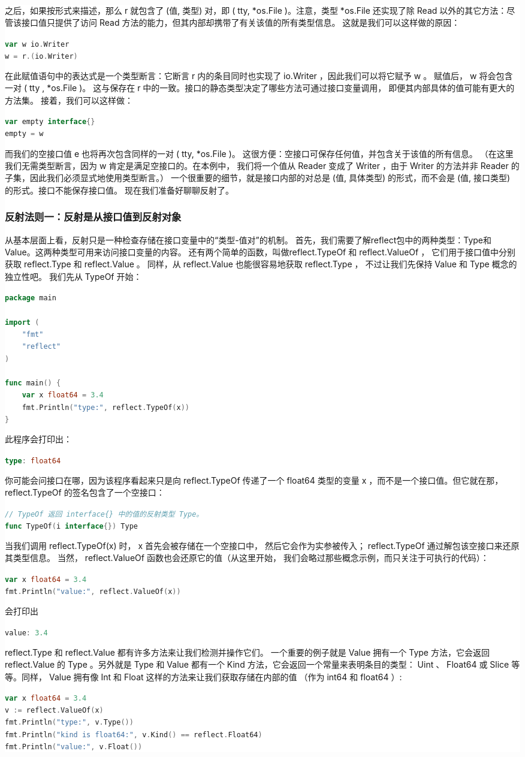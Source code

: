 之后，如果按形式来描述，那么 r 就包含了 (值, 类型) 对，即 ( tty, \*os.File )。注意，类型 \*os.File 还实现了除 Read 以外的其它方法：尽管该接口值只提供了访问 Read 方法的能力，但其内部却携带了有关该值的所有类型信息。 这就是我们可以这样做的原因：
```go
var w io.Writer
w = r.(io.Writer)
```
在此赋值语句中的表达式是一个类型断言：它断言 r 内的条目同时也实现了 io.Writer ，因此我们可以将它赋予 w 。 赋值后， w 将会包含一对 ( tty , \*os.File )。 这与保存在 r 中的一致。接口的静态类型决定了哪些方法可通过接口变量调用， 即便其内部具体的值可能有更大的方法集。
接着，我们可以这样做：
```go
var empty interface{}
empty = w
```
而我们的空接口值 e 也将再次包含同样的一对 ( tty, \*os.File )。 这很方便：空接口可保存任何值，并包含关于该值的所有信息。
（在这里我们无需类型断言，因为 w 肯定是满足空接口的。在本例中， 我们将一个值从 Reader 变成了 Writer ，由于 Writer 的方法并非 Reader 的子集，因此我们必须显式地使用类型断言。）
一个很重要的细节，就是接口内部的对总是 (值, 具体类型) 的形式，而不会是 (值, 接口类型) 的形式。接口不能保存接口值。
现在我们准备好聊聊反射了。
### 反射法则一：反射是从接口值到反射对象
从基本层面上看，反射只是一种检查存储在接口变量中的“类型-值对”的机制。 首先，我们需要了解reflect包中的两种类型：Type和Value。这两种类型可用来访问接口变量的内容。 还有两个简单的函数，叫做reflect.TypeOf 和 reflect.ValueOf ， 它们用于接口值中分别获取 reflect.Type 和 reflect.Value 。 同样，从 reflect.Value 也能很容易地获取 reflect.Type ， 不过让我们先保持 Value 和 Type 概念的独立性吧。
我们先从 TypeOf 开始：
```go
package main

import (
    "fmt"
    "reflect"
)

func main() {
    var x float64 = 3.4
    fmt.Println("type:", reflect.TypeOf(x))
}
```
此程序会打印出：
```go
type: float64
```
你可能会问接口在哪，因为该程序看起来只是向 reflect.TypeOf 传递了一个 float64 类型的变量 x ，而不是一个接口值。但它就在那， reflect.TypeOf 的签名包含了一个空接口：
```go
// TypeOf 返回 interface{} 中的值的反射类型 Type。
func TypeOf(i interface{}) Type
```
当我们调用 reflect.TypeOf(x) 时， x 首先会被存储在一个空接口中， 然后它会作为实参被传入； reflect.TypeOf 通过解包该空接口来还原其类型信息。
当然， reflect.ValueOf 函数也会还原它的值（从这里开始， 我们会略过那些概念示例，而只关注于可执行的代码）：
```go
var x float64 = 3.4
fmt.Println("value:", reflect.ValueOf(x))
```
会打印出
```go
value: 3.4
```
reflect.Type 和 reflect.Value 都有许多方法来让我们检测并操作它们。 一个重要的例子就是 Value 拥有一个 Type 方法，它会返回 reflect.Value 的 Type 。另外就是 Type 和 Value 都有一个 Kind 方法，它会返回一个常量来表明条目的类型： Uint 、 Float64 或 Slice 等等。同样， Value 拥有像 Int 和 Float 这样的方法来让我们获取存储在内部的值 （作为 int64 和 float64 ）:
```go
var x float64 = 3.4
v := reflect.ValueOf(x)
fmt.Println("type:", v.Type())
fmt.Println("kind is float64:", v.Kind() == reflect.Float64)
fmt.Println("value:", v.Float())
```